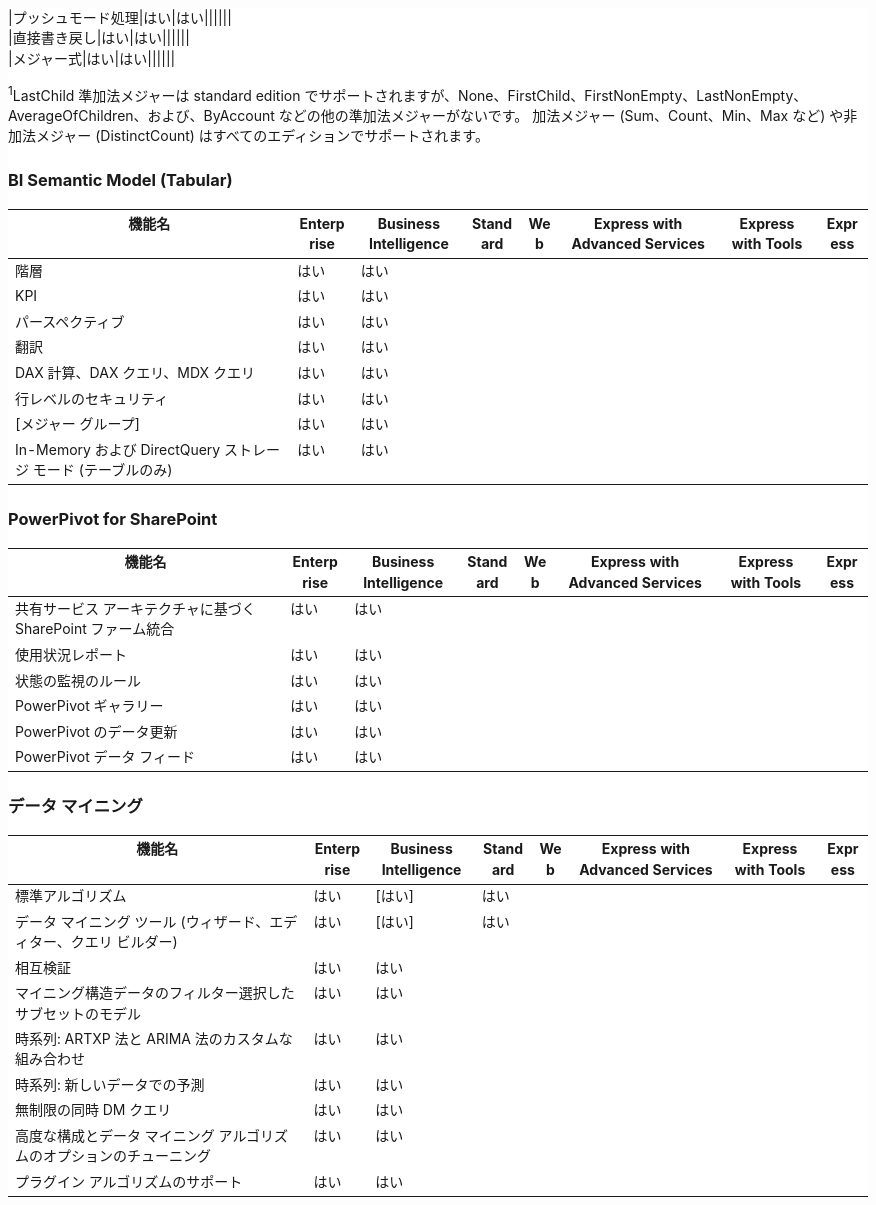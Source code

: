 |プッシュモード処理|はい|はい||||||  
|直接書き戻し|はい|はい||||||  
|メジャー式|はい|はい||||||  
  
 <sup>1</sup>LastChild 準加法メジャーは standard edition でサポートされますが、None、FirstChild、FirstNonEmpty、LastNonEmpty、AverageOfChildren、および、ByAccount などの他の準加法メジャーがないです。 加法メジャー (Sum、Count、Min、Max など) や非加法メジャー (DistinctCount) はすべてのエディションでサポートされます。  
  
###  <a name="BISemModel_tabular"></a> BI Semantic Model (Tabular)  
  
|機能名|Enterprise|Business Intelligence|Standard|Web|Express with Advanced Services|Express with Tools|Express|  
|------------------|----------------|---------------------------|--------------|---------|------------------------------------|------------------------|-------------|  
|階層|はい|はい||||||  
|KPI|はい|はい||||||  
|パースペクティブ|はい|はい||||||  
|翻訳|はい|はい||||||  
|DAX 計算、DAX クエリ、MDX クエリ|はい|はい||||||  
|行レベルのセキュリティ|はい|はい||||||  
|[メジャー グループ]|はい|はい||||||  
|In-Memory および DirectQuery ストレージ モード (テーブルのみ)|はい|はい||||||  
  
###  <a name="PowerPivot"></a> PowerPivot for SharePoint  
  
|機能名|Enterprise|Business Intelligence|Standard|Web|Express with Advanced Services|Express with Tools|Express|  
|------------------|----------------|---------------------------|--------------|---------|------------------------------------|------------------------|-------------|  
|共有サービス アーキテクチャに基づく SharePoint ファーム統合|はい|はい||||||  
|使用状況レポート|はい|はい||||||  
|状態の監視のルール|はい|はい||||||  
|PowerPivot ギャラリー|はい|はい||||||  
|PowerPivot のデータ更新|はい|はい||||||  
|PowerPivot データ フィード|はい|はい||||||  
  
###  <a name="DataMining"></a> データ マイニング  
  
|機能名|Enterprise|Business Intelligence|Standard|Web|Express with Advanced Services|Express with Tools|Express|  
|------------------|----------------|---------------------------|--------------|---------|------------------------------------|------------------------|-------------|  
|標準アルゴリズム|はい|[はい]|はい|||||  
|データ マイニング ツール (ウィザード、エディター、クエリ ビルダー)|はい|[はい]|はい|||||  
|相互検証|はい|はい||||||  
|マイニング構造データのフィルター選択したサブセットのモデル|はい|はい||||||  
|時系列: ARTXP 法と ARIMA 法のカスタムな組み合わせ|はい|はい||||||  
|時系列: 新しいデータでの予測|はい|はい||||||  
|無制限の同時 DM クエリ|はい|はい||||||  
|高度な構成とデータ マイニング アルゴリズムのオプションのチューニング|はい|はい||||||  
|プラグイン アルゴリズムのサポート|はい|はい||||||  